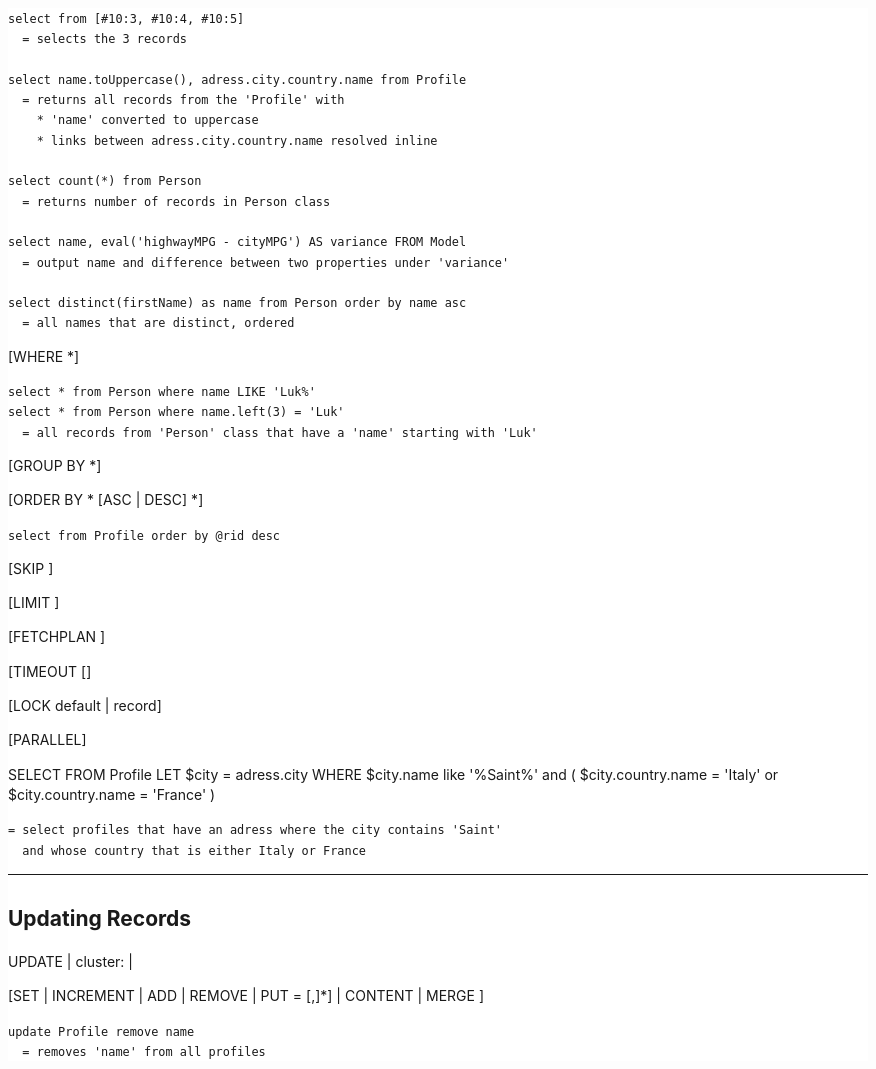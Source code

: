     select from [#10:3, #10:4, #10:5]
      = selects the 3 records

    select name.toUppercase(), adress.city.country.name from Profile
      = returns all records from the 'Profile' with 
        * 'name' converted to uppercase
        * links between adress.city.country.name resolved inline

    select count(*) from Person
      = returns number of records in Person class

    select name, eval('highwayMPG - cityMPG') AS variance FROM Model
      = output name and difference between two properties under 'variance'

    select distinct(firstName) as name from Person order by name asc
      = all names that are distinct, ordered

[WHERE <Condition> *]

    select * from Person where name LIKE 'Luk%'
    select * from Person where name.left(3) = 'Luk'
      = all records from 'Person' class that have a 'name' starting with 'Luk'

[GROUP BY <Field> *]

[ORDER BY <Fields> * [ASC | DESC] *]

    select from Profile order by @rid desc

[SKIP <SkipRecords>]

[LIMIT <MaxRecords>]

[FETCHPLAN <FetchPlan>]

[TIMEOUT <Timeout> [<STRATEGY>]

[LOCK default | record]

[PARALLEL]


SELECT FROM Profile
LET $city = adress.city
WHERE $city.name like '%Saint%' and
    ( $city.country.name = 'Italy' or $city.country.name = 'France' ) 

    = select profiles that have an adress where the city contains 'Saint' 
      and whose country that is either Italy or France

--------------------------------------------------------------------------------
Updating Records
--------------------------------------------------------------------------------

UPDATE <class> | cluster:<cluster> | <recordID>

[SET | INCREMENT | ADD | REMOVE | PUT <field-name> = <field-value>[,]*] | 
 CONTENT | MERGE <JSON>]

    update Profile remove name
      = removes 'name' from all profiles
